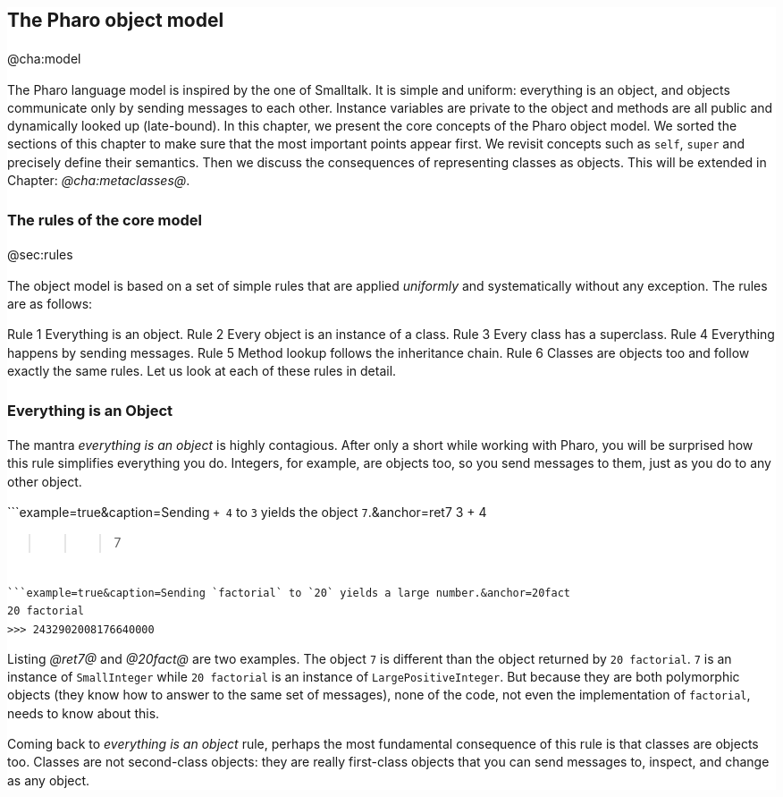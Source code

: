 ## The Pharo object model
@cha:model

The Pharo language model is inspired by the one of Smalltalk. It is simple and uniform: everything is an object, and objects communicate only by sending messages to each other. Instance variables are private to the object and methods are all public and dynamically looked up \(late-bound\). 
In this chapter, we present the core concepts of the Pharo object model. We sorted the sections of this chapter to make sure that the most important points appear first. We revisit concepts such as `self`, `super` and precisely define their semantics. Then we discuss the consequences of representing classes as objects. This will be extended in Chapter: *@cha:metaclasses@*.

### The rules of the core model
@sec:rules

The object model is based on a set of simple rules that are applied _uniformly_ and systematically without any exception. The rules are as follows:

Rule 1
Everything is an object.
Rule 2
Every object is an instance of a class.
Rule 3
Every class has a superclass.
Rule 4
Everything happens by sending messages.
Rule 5
Method lookup follows the inheritance chain.
Rule 6
Classes are objects too and follow exactly the same rules.
Let us look at each of these rules in detail.

### Everything is an Object
The mantra _everything is an object_ is highly contagious. After only a short while working with Pharo, you will be surprised how this rule simplifies everything you do. Integers, for example, are objects too, so you send messages to them, just as you do to any other object.

```example=true&caption=Sending `+ 4` to `3` yields the object `7`.&anchor=ret7
3 + 4
>>> 7
```

```example=true&caption=Sending `factorial` to `20` yields a large number.&anchor=20fact
20 factorial
>>> 2432902008176640000
```
Listing *@ret7@*  and *@20fact@* are two examples.
The object `7` is different than the object returned by `20 factorial`. `7` is an instance of `SmallInteger` while `20 factorial` is an instance of `LargePositiveInteger`. But because they are both polymorphic objects (they know how to answer to the same set of messages), none of the code, not even the implementation of `factorial`, needs to know about this.

Coming back to _everything is an object_ rule, perhaps the most fundamental consequence of this rule is that classes are objects too. Classes are not second-class objects: they are really first-class objects that you can send messages to, inspect, and change as any object.
